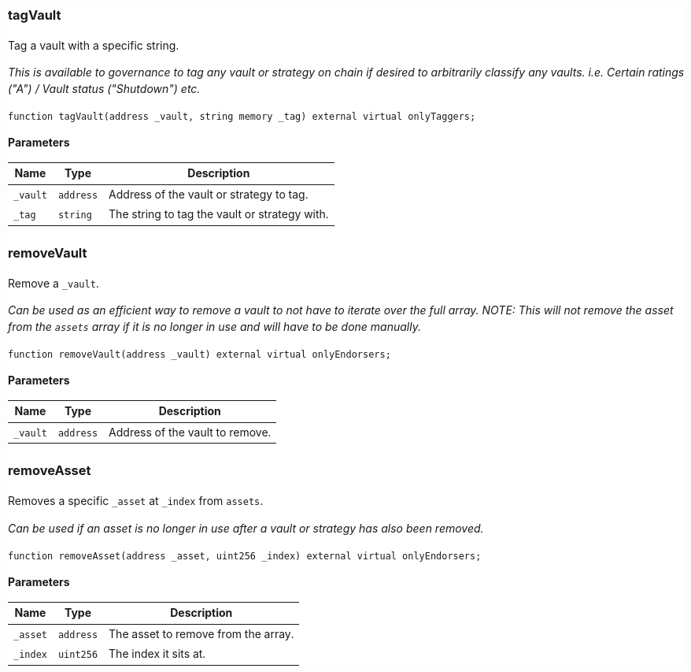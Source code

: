 ### tagVault

Tag a vault with a specific string.

*This is available to governance to tag any vault or strategy
on chain if desired to arbitrarily classify any vaults.
i.e. Certain ratings ("A") / Vault status ("Shutdown") etc.*

```solidity
function tagVault(address _vault, string memory _tag) external virtual onlyTaggers;
```

**Parameters**

|Name|Type|Description|
|----|----|-----------|
|`_vault`|`address`|Address of the vault or strategy to tag.|
|`_tag`|`string`|The string to tag the vault or strategy with.|

### removeVault

Remove a `_vault`.

*Can be used as an efficient way to remove a vault
to not have to iterate over the full array.
NOTE: This will not remove the asset from the `assets` array
if it is no longer in use and will have to be done manually.*

```solidity
function removeVault(address _vault) external virtual onlyEndorsers;
```

**Parameters**

|Name|Type|Description|
|----|----|-----------|
|`_vault`|`address`|Address of the vault to remove.|

### removeAsset

Removes a specific `_asset` at `_index` from `assets`.

*Can be used if an asset is no longer in use after a vault or
strategy has also been removed.*

```solidity
function removeAsset(address _asset, uint256 _index) external virtual onlyEndorsers;
```

**Parameters**

|Name|Type|Description|
|----|----|-----------|
|`_asset`|`address`|The asset to remove from the array.|
|`_index`|`uint256`|The index it sits at.|
